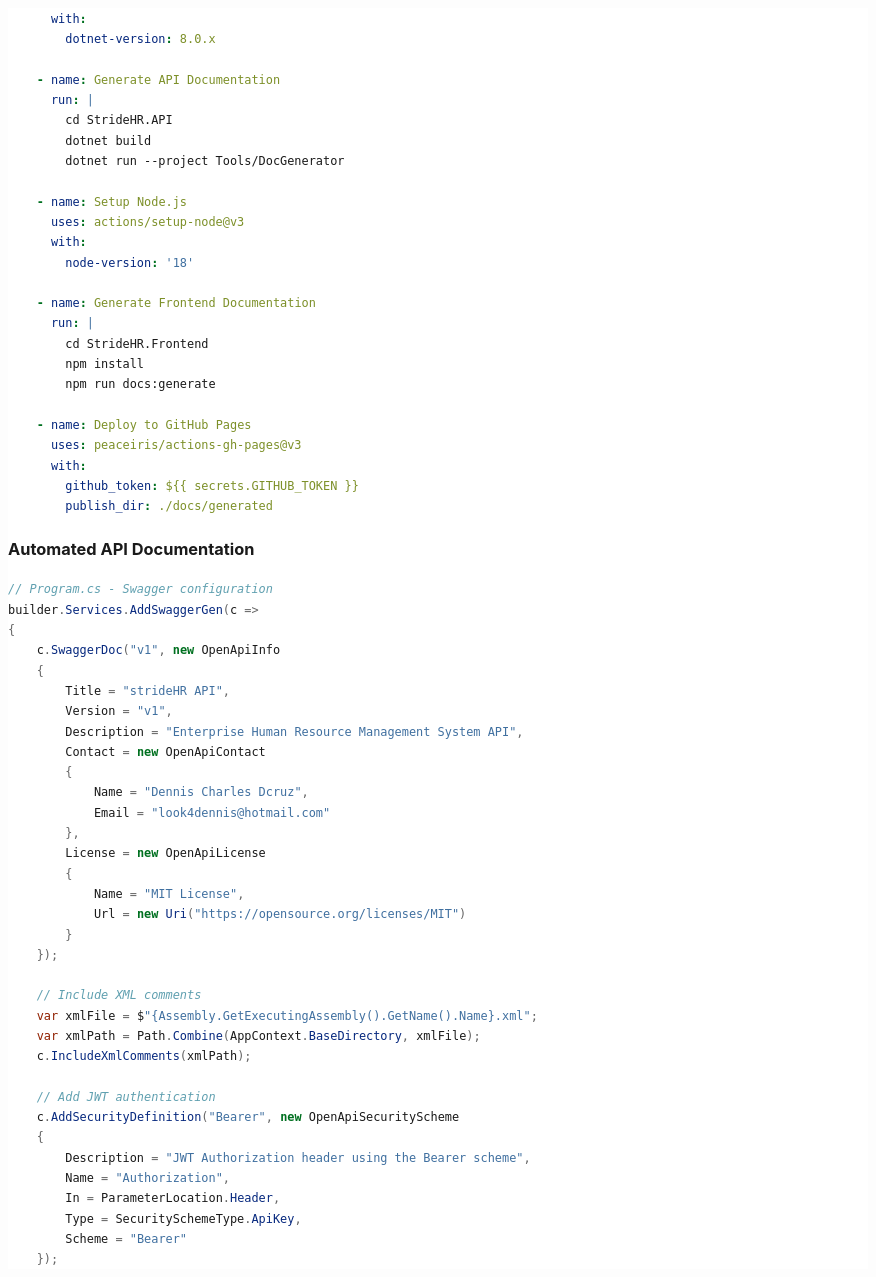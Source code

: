 ```yaml
      with:
        dotnet-version: 8.0.x
        
    - name: Generate API Documentation
      run: |
        cd StrideHR.API
        dotnet build
        dotnet run --project Tools/DocGenerator
        
    - name: Setup Node.js
      uses: actions/setup-node@v3
      with:
        node-version: '18'
        
    - name: Generate Frontend Documentation
      run: |
        cd StrideHR.Frontend
        npm install
        npm run docs:generate
        
    - name: Deploy to GitHub Pages
      uses: peaceiris/actions-gh-pages@v3
      with:
        github_token: ${{ secrets.GITHUB_TOKEN }}
        publish_dir: ./docs/generated
```

### Automated API Documentation
```csharp
// Program.cs - Swagger configuration
builder.Services.AddSwaggerGen(c =>
{
    c.SwaggerDoc("v1", new OpenApiInfo
    {
        Title = "strideHR API",
        Version = "v1",
        Description = "Enterprise Human Resource Management System API",
        Contact = new OpenApiContact
        {
            Name = "Dennis Charles Dcruz",
            Email = "look4dennis@hotmail.com"
        },
        License = new OpenApiLicense
        {
            Name = "MIT License",
            Url = new Uri("https://opensource.org/licenses/MIT")
        }
    });
    
    // Include XML comments
    var xmlFile = $"{Assembly.GetExecutingAssembly().GetName().Name}.xml";
    var xmlPath = Path.Combine(AppContext.BaseDirectory, xmlFile);
    c.IncludeXmlComments(xmlPath);
    
    // Add JWT authentication
    c.AddSecurityDefinition("Bearer", new OpenApiSecurityScheme
    {
        Description = "JWT Authorization header using the Bearer scheme",
        Name = "Authorization",
        In = ParameterLocation.Header,
        Type = SecuritySchemeType.ApiKey,
        Scheme = "Bearer"
    });
```